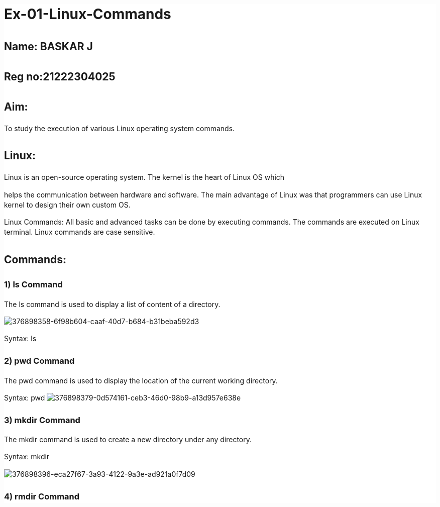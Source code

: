 # Ex-01-Linux-Commands
## Name: BASKAR J


## Reg no:21222304025


## Aim:

To study the execution of various Linux operating system commands.

## Linux:

Linux is an open-source operating system. The kernel is the heart of Linux OS which
 
helps the communication between hardware and software. The main advantage of Linux was that programmers can use Linux kernel to design their own custom OS.

Linux Commands:
All basic and advanced tasks can be done by executing commands. The commands are executed on Linux terminal. Linux commands are case sensitive.


## Commands:

### 1)	ls Command
The ls command is used to display a list of content of a directory.

![376898358-6f98b604-caaf-40d7-b684-b31beba592d3](https://github.com/user-attachments/assets/522d7a0b-63bc-4309-86b6-35b81d3f84f6)


 Syntax: ls


### 2)	pwd Command

The pwd command is used to display the location of the current working directory.

Syntax: pwd
![376898379-0d574161-ceb3-46d0-98b9-a13d957e638e](https://github.com/user-attachments/assets/251b8886-5fbe-4769-8dfb-b016793d59b3)

 
### 3)	mkdir Command

The mkdir command is used to create a new directory under any directory.

Syntax: mkdir <directory name>

![376898396-eca27f67-3a93-4122-9a3e-ad921a0f7d09](https://github.com/user-attachments/assets/1533d303-e208-4425-b3f5-98d03f3eea3b)

### 4)	rmdir Command
